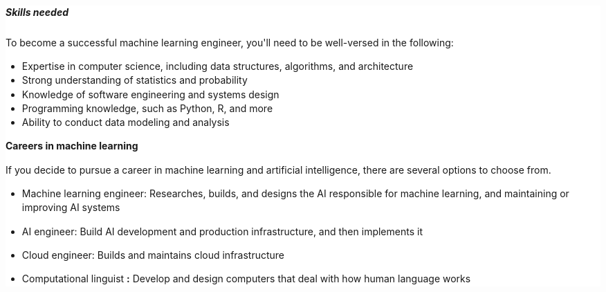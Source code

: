 ##### Skills needed

To become a successful machine learning engineer, you'll need to be well-versed in the following:

- Expertise in computer science, including data structures, algorithms, and architecture
- Strong understanding of statistics and probability
- Knowledge of software engineering and systems design
- Programming knowledge, such as Python, R, and more
- Ability to conduct data modeling and analysis

**Careers in machine learning**

If you decide to pursue a career in machine learning and artificial intelligence, there are several options to choose from.

- Machine learning engineer: Researches, builds, and designs the AI responsible for machine learning, and maintaining or improving AI systems

- AI engineer: Build AI development and production infrastructure, and then implements it

- Cloud engineer: Builds and maintains cloud infrastructure

- Computational linguist **:**  Develop and design computers that deal with how human language works



